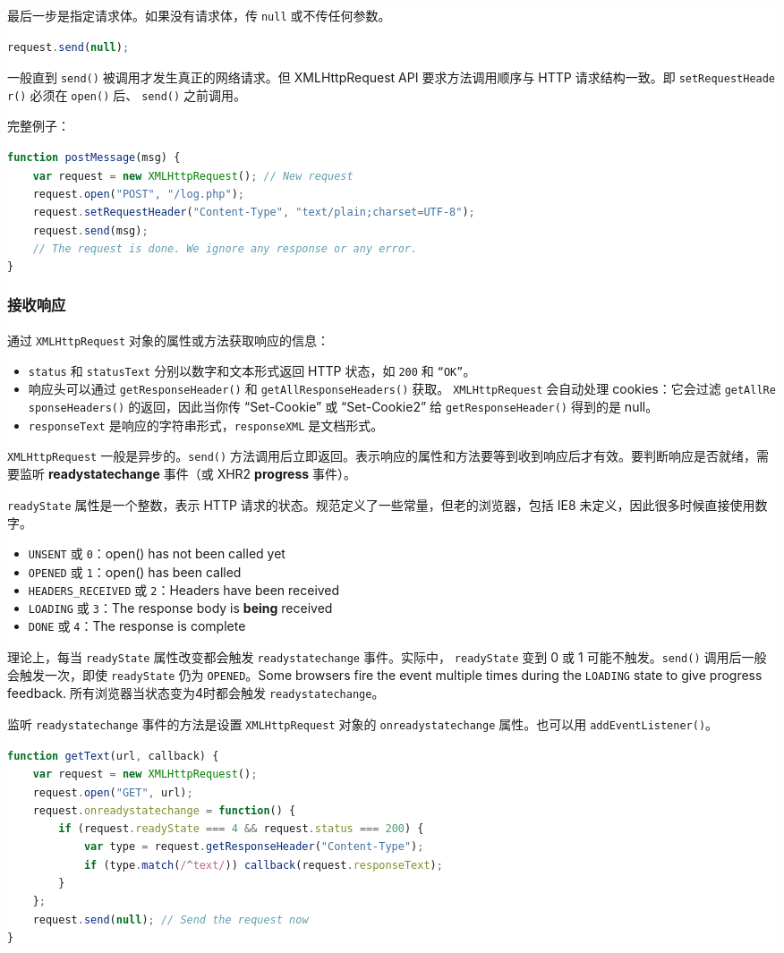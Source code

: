 最后一步是指定请求体。如果没有请求体，传 `null` 或不传任何参数。

```js
request.send(null);
```

一般直到 `send()` 被调用才发生真正的网络请求。但 XMLHttpRequest API 要求方法调用顺序与 HTTP 请求结构一致。即 `setRequestHeader()` 必须在 `open()` 后、 `send()` 之前调用。

完整例子：

```js
function postMessage(msg) {
    var request = new XMLHttpRequest(); // New request
    request.open("POST", "/log.php");
    request.setRequestHeader("Content-Type", "text/plain;charset=UTF-8");
    request.send(msg);
    // The request is done. We ignore any response or any error.
}
```

### 接收响应

通过 `XMLHttpRequest` 对象的属性或方法获取响应的信息：

- `status` 和 `statusText` 分别以数字和文本形式返回 HTTP 状态，如 `200` 和 `“OK”`。
- 响应头可以通过 `getResponseHeader()` 和 `getAllResponseHeaders()` 获取。 `XMLHttpRequest` 会自动处理 cookies：它会过滤 `getAllResponseHeaders()` 的返回，因此当你传 “Set-Cookie” 或 “Set-Cookie2” 给 `getResponseHeader()` 得到的是 null。
- `responseText` 是响应的字符串形式，`responseXML` 是文档形式。

`XMLHttpRequest` 一般是异步的。`send()` 方法调用后立即返回。表示响应的属性和方法要等到收到响应后才有效。要判断响应是否就绪，需要监听 **readystatechange** 事件（或 XHR2 **progress** 事件）。

`readyState` 属性是一个整数，表示 HTTP 请求的状态。规范定义了一些常量，但老的浏览器，包括 IE8 未定义，因此很多时候直接使用数字。

- `UNSENT` 或 `0`：open() has not been called yet
- `OPENED` 或 `1`：open() has been called
- `HEADERS_RECEIVED` 或 `2`：Headers have been received
- `LOADING` 或 `3`：The response body is **being** received
- `DONE` 或 `4`：The response is complete

理论上，每当 `readyState` 属性改变都会触发 `readystatechange` 事件。实际中， `readyState` 变到 0 或 1 可能不触发。`send()` 调用后一般会触发一次，即使 `readyState` 仍为 `OPENED`。Some browsers fire the event multiple times during the `LOADING` state to give progress feedback. 所有浏览器当状态变为4时都会触发 `readystatechange`。

监听 `readystatechange` 事件的方法是设置 `XMLHttpRequest` 对象的 `onreadystatechange` 属性。也可以用 `addEventListener()`。

```js
function getText(url, callback) {
    var request = new XMLHttpRequest();
    request.open("GET", url);
    request.onreadystatechange = function() {
        if (request.readyState === 4 && request.status === 200) {
            var type = request.getResponseHeader("Content-Type");
            if (type.match(/^text/)) callback(request.responseText);
        }
    };
    request.send(null); // Send the request now
}
```
